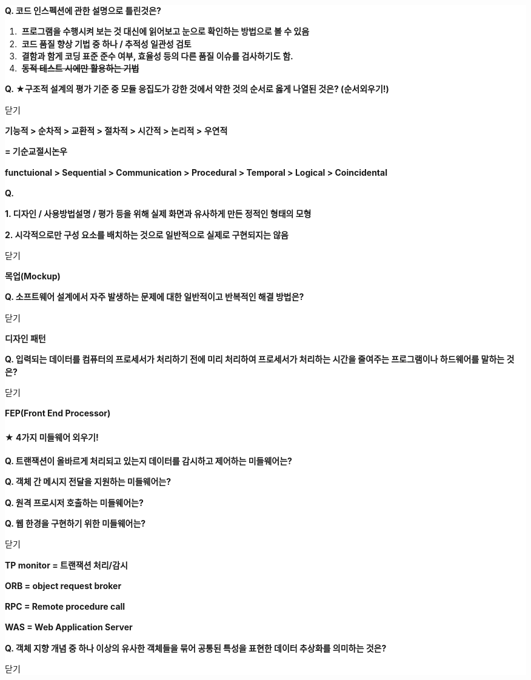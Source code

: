 

**Q. 코드 인스펙션에 관한 설명으로 틀린것은?**

1.  **프로그램을 수행시켜 보는 것 대신에 읽어보고 눈으로 확인하는 방법으로 볼 수 있음**
2.  **코드 품질 향상 기법 중 하나 / 추적성 일관성 검토**
3.  **결함과 함게 코딩 표준 준수 여부, 효율성 등의 다른 품질 이슈를 검사하기도 함.**
4.  **~~동적 테스트 시에만 활용하는 기법~~**

**Q. ★구조적 설계의 평가 기준 중 모듈 응집도가 강한 것에서 약한 것의 순서로 옳게 나열된 것은? (순서외우기!)**

닫기

**기능적 > 순차적 > 교환적 > 절차적 > 시간적 > 논리적 > 우연적**

**= 기순교절시논우**

**functuional > Sequential > Communication > Procedural > Temporal > Logical > Coincidental**

**Q.**

**1. 디자인 / 사용방법설명 / 평가 등을 위해 실제 화면과 유사하게 만든 정적인 형태의 모형**

**2. 시각적으로만 구성 요소를 배치하는 것으로 일반적으로 실제로 구현되지는 않음**

닫기

**목업(Mockup)**

**Q. 소프트웨어 설계에서 자주 발생하는 문제에 대한 일반적이고 반복적인 해결 방법은?**

닫기

**디자인 패턴**

**Q. 입력되는 데이터를 컴퓨터의 프로세서가 처리하기 전에 미리 처리하여 프로세서가 처리하는 시간을 줄여주는 프로그램이나 하드웨어를 말하는 것은?**

닫기

**FEP(Front End Processor)**

#### **★ 4가지 미들웨어 외우기!**

**Q. 트랜잭션이 올바르게 처리되고 있는지 데이터를 감시하고 제어하는 미들웨어는?**

**Q. 객체 간 메시지 전달을 지원하는 미들웨어는?**

**Q. 원격 프로시저 호출하는 미들웨어는?**

**Q. 웹 한경을 구현하기 위한 미들웨어는?**

닫기

**TP monitor = 트랜잭션 처리/감시**

**ORB = object request broker**

**RPC = Remote procedure call**

**WAS = Web Application Server**

**Q. 객체 지향 개념 중 하나 이상의 유사한 객체들을 묶어 공통된 특성을 표현한 데이터 추상화를 의미하는 것은?**

닫기
